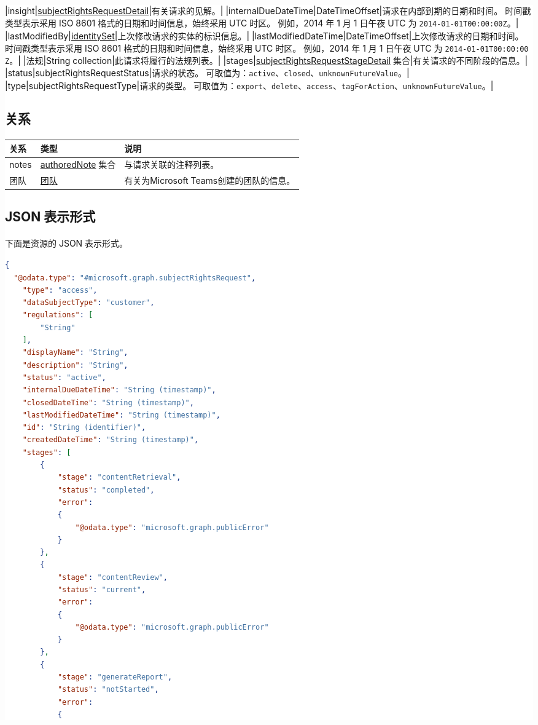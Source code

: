 |insight|[subjectRightsRequestDetail](../resources/subjectRightsRequestdetail.md)|有关请求的见解。|
|internalDueDateTime|DateTimeOffset|请求在内部到期的日期和时间。 时间戳类型表示采用 ISO 8601 格式的日期和时间信息，始终采用 UTC 时区。 例如，2014 年 1 月 1 日午夜 UTC 为 `2014-01-01T00:00:00Z`。|
|lastModifiedBy|[identitySet](../resources/identityset.md)|上次修改请求的实体的标识信息。|
|lastModifiedDateTime|DateTimeOffset|上次修改请求的日期和时间。 时间戳类型表示采用 ISO 8601 格式的日期和时间信息，始终采用 UTC 时区。 例如，2014 年 1 月 1 日午夜 UTC 为 `2014-01-01T00:00:00Z`。|
|法规|String collection|此请求将履行的法规列表。|
|stages|[subjectRightsRequestStageDetail](../resources/subjectRightsRequeststagedetail.md) 集合|有关请求的不同阶段的信息。|
|status|subjectRightsRequestStatus|请求的状态。 可取值为：`active`、`closed`、`unknownFutureValue`。|
|type|subjectRightsRequestType|请求的类型。 可取值为：`export`、`delete`、`access`、`tagForAction`、`unknownFutureValue`。|

## <a name="relationships"></a>关系
|关系|类型|说明|
|:---|:---|:---|
|notes|[authoredNote](../resources/authorednote.md) 集合|与请求关联的注释列表。|
|团队|[团队](../resources/team.md)|有关为Microsoft Teams创建的团队的信息。|

## <a name="json-representation"></a>JSON 表示形式
下面是资源的 JSON 表示形式。

``` json
{
  "@odata.type": "#microsoft.graph.subjectRightsRequest",
    "type": "access",
    "dataSubjectType": "customer",
    "regulations": [
        "String"
    ],
    "displayName": "String",
    "description": "String",
    "status": "active",
    "internalDueDateTime": "String (timestamp)",
    "closedDateTime": "String (timestamp)",
    "lastModifiedDateTime": "String (timestamp)",
    "id": "String (identifier)",
    "createdDateTime": "String (timestamp)",
    "stages": [
        {
            "stage": "contentRetrieval",
            "status": "completed",
            "error": 
            {
                "@odata.type": "microsoft.graph.publicError"
            }
        },
        {
            "stage": "contentReview",
            "status": "current",
            "error": 
            {
                "@odata.type": "microsoft.graph.publicError"
            }
        },
        {
            "stage": "generateReport",
            "status": "notStarted",
            "error": 
            {
```